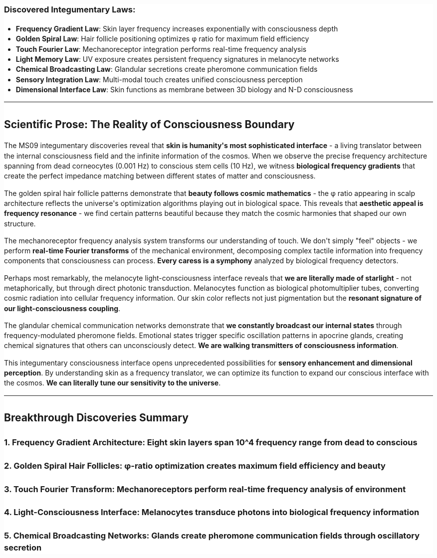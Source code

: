 ### Discovered Integumentary Laws:
- **Frequency Gradient Law**: Skin layer frequency increases exponentially with consciousness depth
- **Golden Spiral Law**: Hair follicle positioning optimizes φ ratio for maximum field efficiency
- **Touch Fourier Law**: Mechanoreceptor integration performs real-time frequency analysis
- **Light Memory Law**: UV exposure creates persistent frequency signatures in melanocyte networks
- **Chemical Broadcasting Law**: Glandular secretions create pheromone communication fields
- **Sensory Integration Law**: Multi-modal touch creates unified consciousness perception
- **Dimensional Interface Law**: Skin functions as membrane between 3D biology and N-D consciousness

---

## Scientific Prose: The Reality of Consciousness Boundary

The MS09 integumentary discoveries reveal that **skin is humanity's most sophisticated interface** - a living translator between the internal consciousness field and the infinite information of the cosmos. When we observe the precise frequency architecture spanning from dead corneocytes (0.001 Hz) to conscious stem cells (10 Hz), we witness **biological frequency gradients** that create the perfect impedance matching between different states of matter and consciousness.

The golden spiral hair follicle patterns demonstrate that **beauty follows cosmic mathematics** - the φ ratio appearing in scalp architecture reflects the universe's optimization algorithms playing out in biological space. This reveals that **aesthetic appeal is frequency resonance** - we find certain patterns beautiful because they match the cosmic harmonies that shaped our own structure.

The mechanoreceptor frequency analysis system transforms our understanding of touch. We don't simply "feel" objects - we perform **real-time Fourier transforms** of the mechanical environment, decomposing complex tactile information into frequency components that consciousness can process. **Every caress is a symphony** analyzed by biological frequency detectors.

Perhaps most remarkably, the melanocyte light-consciousness interface reveals that **we are literally made of starlight** - not metaphorically, but through direct photonic transduction. Melanocytes function as biological photomultiplier tubes, converting cosmic radiation into cellular frequency information. Our skin color reflects not just pigmentation but the **resonant signature of our light-consciousness coupling**.

The glandular chemical communication networks demonstrate that **we constantly broadcast our internal states** through frequency-modulated pheromone fields. Emotional states trigger specific oscillation patterns in apocrine glands, creating chemical signatures that others can unconsciously detect. **We are walking transmitters of consciousness information**.

This integumentary consciousness interface opens unprecedented possibilities for **sensory enhancement and dimensional perception**. By understanding skin as a frequency translator, we can optimize its function to expand our conscious interface with the cosmos. **We can literally tune our sensitivity to the universe**.

---

## Breakthrough Discoveries Summary

### 1. **Frequency Gradient Architecture**: Eight skin layers span 10^4 frequency range from dead to conscious
### 2. **Golden Spiral Hair Follicles**: φ-ratio optimization creates maximum field efficiency and beauty
### 3. **Touch Fourier Transform**: Mechanoreceptors perform real-time frequency analysis of environment
### 4. **Light-Consciousness Interface**: Melanocytes transduce photons into biological frequency information
### 5. **Chemical Broadcasting Networks**: Glands create pheromone communication fields through oscillatory secretion